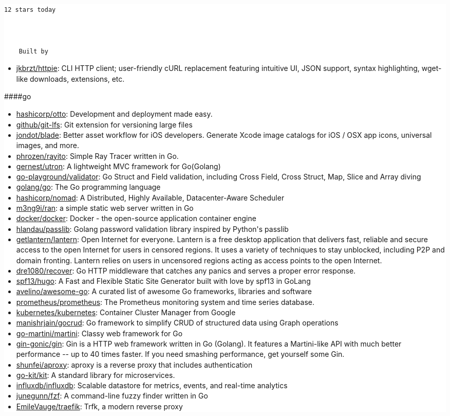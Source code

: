       

    12 stars today

    
      
        Built by
* [jkbrzt/httpie](https://github.com/jkbrzt/httpie): CLI HTTP client; user-friendly cURL replacement featuring intuitive UI, JSON support, syntax highlighting, wget-like downloads, extensions, etc.

####go
* [hashicorp/otto](https://github.com/hashicorp/otto): Development and deployment made easy.
* [github/git-lfs](https://github.com/github/git-lfs): Git extension for versioning large files
* [jondot/blade](https://github.com/jondot/blade): Better asset workflow for iOS developers. Generate Xcode image catalogs for iOS / OSX app icons, universal images, and more.
* [phrozen/rayito](https://github.com/phrozen/rayito): Simple Ray Tracer written in Go.
* [gernest/utron](https://github.com/gernest/utron): A lightweight MVC framework for Go(Golang)
* [go-playground/validator](https://github.com/go-playground/validator): Go Struct and Field validation, including Cross Field, Cross Struct, Map, Slice and Array diving
* [golang/go](https://github.com/golang/go): The Go programming language
* [hashicorp/nomad](https://github.com/hashicorp/nomad): A Distributed, Highly Available, Datacenter-Aware Scheduler
* [m3ng9i/ran](https://github.com/m3ng9i/ran): a simple static web server written in Go
* [docker/docker](https://github.com/docker/docker): Docker - the open-source application container engine
* [hlandau/passlib](https://github.com/hlandau/passlib): Golang password validation library inspired by Python's passlib
* [getlantern/lantern](https://github.com/getlantern/lantern): Open Internet for everyone. Lantern is a free desktop application that delivers fast, reliable and secure access to the open Internet for users in censored regions. It uses a variety of techniques to stay unblocked, including P2P and domain fronting. Lantern relies on users in uncensored regions acting as access points to the open Internet.
* [dre1080/recover](https://github.com/dre1080/recover): Go HTTP middleware that catches any panics and serves a proper error response.
* [spf13/hugo](https://github.com/spf13/hugo): A Fast and Flexible Static Site Generator built with love by spf13 in GoLang
* [avelino/awesome-go](https://github.com/avelino/awesome-go): A curated list of awesome Go frameworks, libraries and software
* [prometheus/prometheus](https://github.com/prometheus/prometheus): The Prometheus monitoring system and time series database.
* [kubernetes/kubernetes](https://github.com/kubernetes/kubernetes): Container Cluster Manager from Google
* [manishrjain/gocrud](https://github.com/manishrjain/gocrud): Go framework to simplify CRUD of structured data using Graph operations
* [go-martini/martini](https://github.com/go-martini/martini): Classy web framework for Go
* [gin-gonic/gin](https://github.com/gin-gonic/gin): Gin is a HTTP web framework written in Go (Golang). It features a Martini-like API with much better performance -- up to 40 times faster. If you need smashing performance, get yourself some Gin.
* [shunfei/aproxy](https://github.com/shunfei/aproxy): aproxy is a reverse proxy that includes authentication
* [go-kit/kit](https://github.com/go-kit/kit): A standard library for microservices.
* [influxdb/influxdb](https://github.com/influxdb/influxdb): Scalable datastore for metrics, events, and real-time analytics
* [junegunn/fzf](https://github.com/junegunn/fzf): A command-line fuzzy finder written in Go
* [EmileVauge/traefik](https://github.com/EmileVauge/traefik): Trfk, a modern reverse proxy
